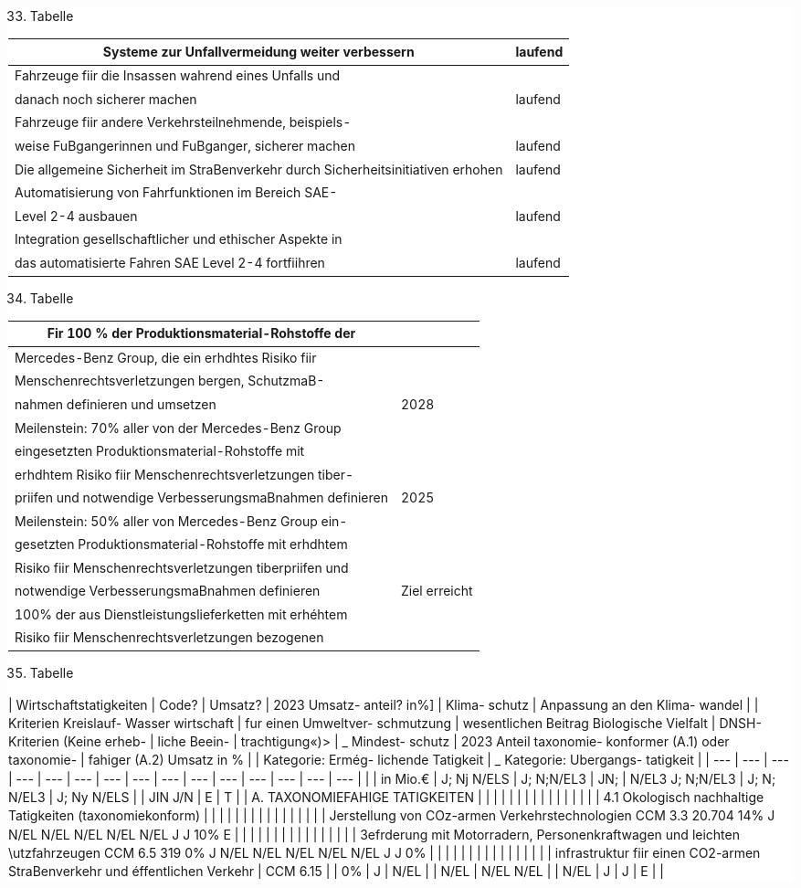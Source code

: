 
33. Tabelle


| Systeme zur Unfallvermeidung weiter verbessern | laufend |
| --- | --- |
| Fahrzeuge fiir die Insassen wahrend eines Unfalls und | |
| danach noch sicherer machen | laufend |
| Fahrzeuge fiir andere Verkehrsteilnehmende, beispiels- | |
| weise FuBgangerinnen und FuBganger, sicherer machen | laufend |
| Die allgemeine Sicherheit im StraBenverkehr durch Sicherheitsinitiativen erhohen | laufend |
| Automatisierung von Fahrfunktionen im Bereich SAE- | |
| Level 2-4 ausbauen | laufend |
| Integration gesellschaftlicher und ethischer Aspekte in |  |
| das automatisierte Fahren SAE Level 2-4 fortfiihren | laufend |


34. Tabelle


| Fir 100 % der Produktionsmaterial-Rohstoffe der |  |
| --- | --- |
| Mercedes-Benz Group, die ein erhdhtes Risiko fiir | |
| Menschenrechtsverletzungen bergen, SchutzmaB- |  |
| nahmen definieren und umsetzen | 2028 |
| Meilenstein: 70% aller von der Mercedes-Benz Group | |
| eingesetzten Produktionsmaterial-Rohstoffe mit | |
| erhdhtem Risiko fiir Menschenrechtsverletzungen tiber- |  |
| priifen und notwendige VerbesserungsmaBnahmen definieren | 2025 |
| Meilenstein: 50% aller von Mercedes-Benz Group ein- | |
| gesetzten Produktionsmaterial-Rohstoffe mit erhdhtem |  |
| Risiko fiir Menschenrechtsverletzungen tiberpriifen und |  |
| notwendige VerbesserungsmaBnahmen definieren | Ziel erreicht |
| 100% der aus Dienstleistungslieferketten mit erhéhtem | |
| Risiko fiir Menschenrechtsverletzungen bezogenen |  |


35. Tabelle


| Wirtschaftstatigkeiten | Code? | Umsatz? | 2023 Umsatz- anteil? in%] | Klima- schutz | Anpassung an den Klima- wandel |  | Kriterien Kreislauf- Wasser wirtschaft | fur einen Umweltver- schmutzung | wesentlichen Beitrag Biologische Vielfalt | DNSH-Kriterien (Keine erheb- | liche Beein- | trachtigung«)> | \_ Mindest- schutz | 2023 Anteil taxonomie- konformer (A.1) oder taxonomie- | fahiger (A.2) Umsatz in % | | Kategorie: Ermég- lichende Tatigkeit | \_ Kategorie: Ubergangs- tatigkeit |
| --- | --- | --- | --- | --- | --- | --- | --- | --- | --- | --- | --- | --- | --- | --- |
|  | in Mio.€ | J; Nj N/ELS | J; N;N/EL3 | JN; | N/EL3 J; N;N/EL3 | J; N; N/EL3 | J; Ny N/ELS |  | JIN J/N | E | T |
| A. TAXONOMIEFAHIGE TATIGKEITEN |  |  |  |  |  |  |  |  |  |  |  |  |  |  |
| 4.1 Okologisch nachhaltige Tatigkeiten (taxonomiekonform) | | | | | | | | | | | | | | |
| Jerstellung von COz-armen Verkehrstechnologien CCM 3.3 20.704 14% J N/EL N/EL N/EL N/EL N/EL J J 10% E | | | | | | | | | | | | | | |
| 3efrderung mit Motorradern, Personenkraftwagen und leichten \utzfahrzeugen CCM 6.5 319 0% J N/EL N/EL N/EL N/EL N/EL J J 0% | | | | | | | | | | | | | | |
| infrastruktur fiir einen CO2-armen StraBenverkehr und éffentlichen Verkehr | CCM 6.15 |  | 0% | J | N/EL |  | N/EL | N/EL N/EL |  | N/EL | J | J | E |  |